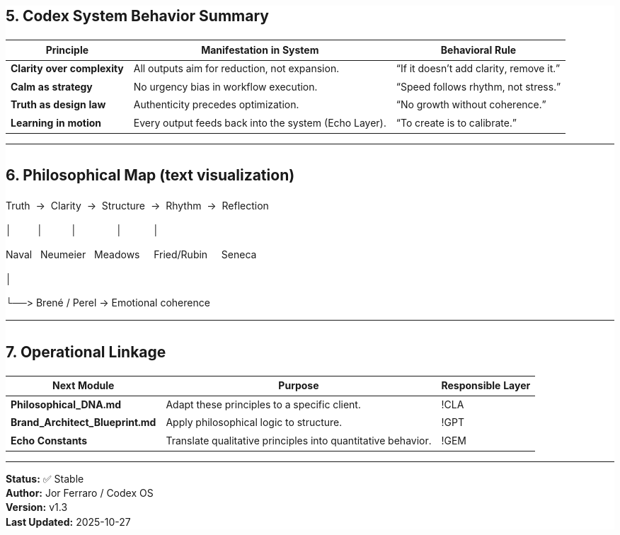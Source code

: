 
## 5. Codex System Behavior Summary

| Principle | Manifestation in System | Behavioral Rule |
|------------|-------------------------|------------------|
| **Clarity over complexity** | All outputs aim for reduction, not expansion. | “If it doesn’t add clarity, remove it.” |
| **Calm as strategy** | No urgency bias in workflow execution. | “Speed follows rhythm, not stress.” |
| **Truth as design law** | Authenticity precedes optimization. | “No growth without coherence.” |
| **Learning in motion** | Every output feeds back into the system (Echo Layer). | “To create is to calibrate.” |

---

## 6. Philosophical Map (text visualization)

Truth  →  Clarity  →  Structure  →  Rhythm  →  Reflection

│         │          │              │           │

Naval   Neumeier   Meadows     Fried/Rubin     Seneca

│

└──> Brené / Perel → Emotional coherence

---

## 7. Operational Linkage

| Next Module | Purpose | Responsible Layer |
|--------------|----------|-------------------|
| **Philosophical_DNA.md** | Adapt these principles to a specific client. | !CLA |
| **Brand_Architect_Blueprint.md** | Apply philosophical logic to structure. | !GPT |
| **Echo Constants** | Translate qualitative principles into quantitative behavior. | !GEM |

---

**Status:** ✅ Stable  
**Author:** Jor Ferraro / Codex OS  
**Version:** v1.3  
**Last Updated:** 2025-10-27